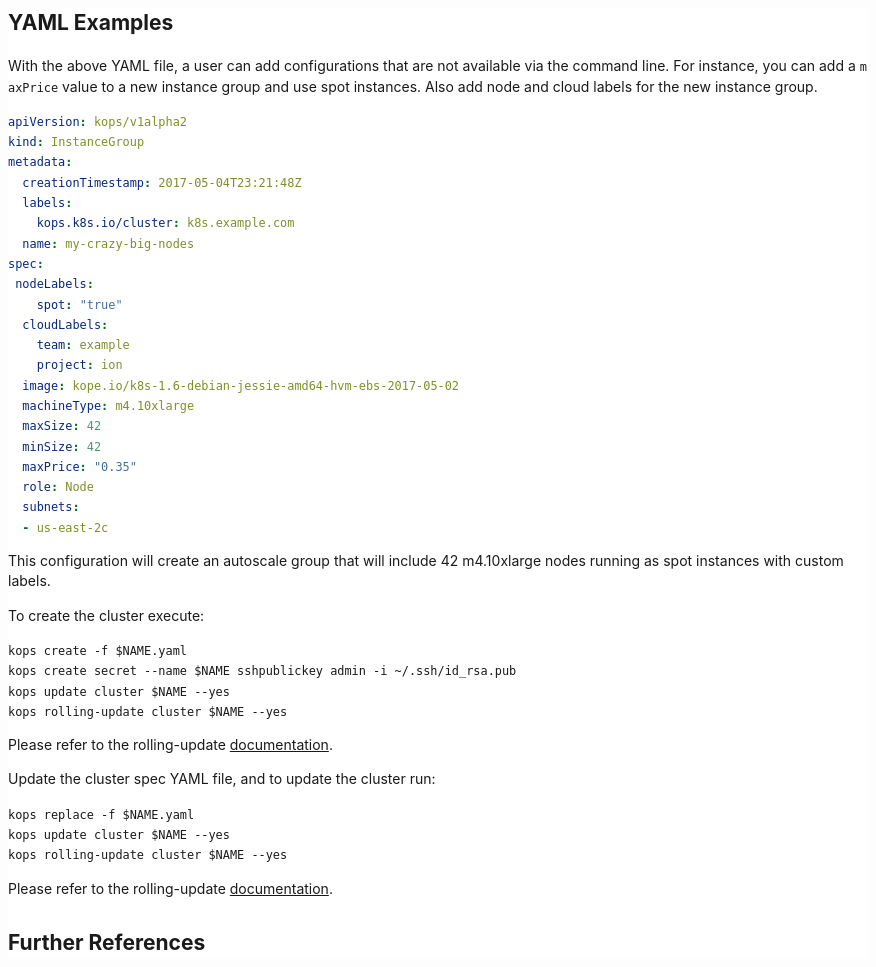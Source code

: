 ## YAML Examples

With the above YAML file, a user can add configurations that are not available via the command line. For instance, you can add a `maxPrice` value to a new instance group and use spot instances. Also add node and cloud labels for the new instance group.

```yaml
apiVersion: kops/v1alpha2
kind: InstanceGroup
metadata:
  creationTimestamp: 2017-05-04T23:21:48Z
  labels:
    kops.k8s.io/cluster: k8s.example.com
  name: my-crazy-big-nodes
spec:
 nodeLabels:
    spot: "true"
  cloudLabels:
    team: example
    project: ion
  image: kope.io/k8s-1.6-debian-jessie-amd64-hvm-ebs-2017-05-02
  machineType: m4.10xlarge
  maxSize: 42
  minSize: 42
  maxPrice: "0.35"
  role: Node
  subnets:
  - us-east-2c
```

This configuration will create an autoscale group that will include 42 m4.10xlarge nodes running as spot instances with custom labels.

To create the cluster execute:

```shell
kops create -f $NAME.yaml
kops create secret --name $NAME sshpublickey admin -i ~/.ssh/id_rsa.pub
kops update cluster $NAME --yes
kops rolling-update cluster $NAME --yes
```

Please refer to the rolling-update [documentation](cli/kops_rolling-update_cluster.md).

Update the cluster spec YAML file, and to update the cluster run:

```shell
kops replace -f $NAME.yaml
kops update cluster $NAME --yes
kops rolling-update cluster $NAME --yes
```

Please refer to the rolling-update [documentation](cli/kops_rolling-update_cluster.md).

## Further References
